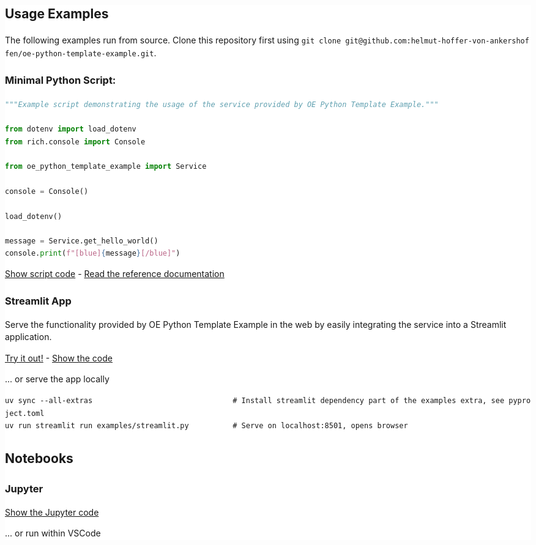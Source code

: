 
## Usage Examples

The following examples run from source. Clone this repository first using
`git clone git@github.com:helmut-hoffer-von-ankershoffen/oe-python-template-example.git`.

### Minimal Python Script:

```python
"""Example script demonstrating the usage of the service provided by OE Python Template Example."""

from dotenv import load_dotenv
from rich.console import Console

from oe_python_template_example import Service

console = Console()

load_dotenv()

message = Service.get_hello_world()
console.print(f"[blue]{message}[/blue]")
```

[Show script code](https://github.com/helmut-hoffer-von-ankershoffen/oe-python-template-example/blob/main/examples/script.py) -
[Read the reference documentation](https://oe-python-template-example.readthedocs.io/en/latest/reference.html)

### Streamlit App

Serve the functionality provided by OE Python Template Example in the web by
easily integrating the service into a Streamlit application.

[Try it out!](https://oe-python-template-example.streamlit.app) -
[Show the code](https://github.com/helmut-hoffer-von-ankershoffen/oe-python-template-example/blob/main/examples/streamlit.py)

... or serve the app locally

```shell
uv sync --all-extras                                # Install streamlit dependency part of the examples extra, see pyproject.toml
uv run streamlit run examples/streamlit.py          # Serve on localhost:8501, opens browser
```

## Notebooks

### Jupyter

[Show the Jupyter code](https://github.com/helmut-hoffer-von-ankershoffen/oe-python-template-example/blob/main/examples/notebook.ipynb)

... or run within VSCode


[//]: # (README.md generated from docs/partials/README_*.md)
